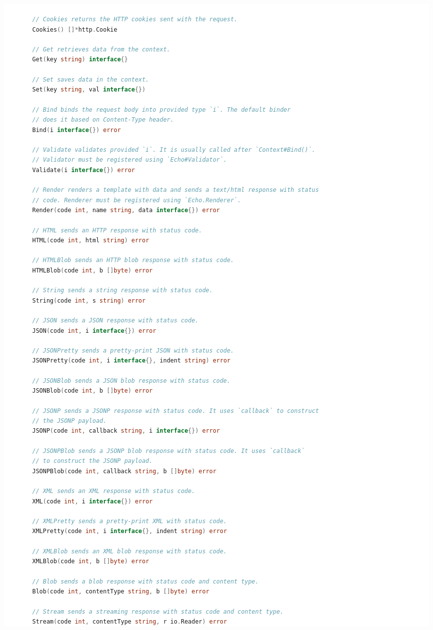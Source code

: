 ```go

		// Cookies returns the HTTP cookies sent with the request.
		Cookies() []*http.Cookie

		// Get retrieves data from the context.
		Get(key string) interface{}

		// Set saves data in the context.
		Set(key string, val interface{})

		// Bind binds the request body into provided type `i`. The default binder
		// does it based on Content-Type header.
		Bind(i interface{}) error

		// Validate validates provided `i`. It is usually called after `Context#Bind()`.
		// Validator must be registered using `Echo#Validator`.
		Validate(i interface{}) error

		// Render renders a template with data and sends a text/html response with status
		// code. Renderer must be registered using `Echo.Renderer`.
		Render(code int, name string, data interface{}) error

		// HTML sends an HTTP response with status code.
		HTML(code int, html string) error

		// HTMLBlob sends an HTTP blob response with status code.
		HTMLBlob(code int, b []byte) error

		// String sends a string response with status code.
		String(code int, s string) error

		// JSON sends a JSON response with status code.
		JSON(code int, i interface{}) error

		// JSONPretty sends a pretty-print JSON with status code.
		JSONPretty(code int, i interface{}, indent string) error

		// JSONBlob sends a JSON blob response with status code.
		JSONBlob(code int, b []byte) error

		// JSONP sends a JSONP response with status code. It uses `callback` to construct
		// the JSONP payload.
		JSONP(code int, callback string, i interface{}) error

		// JSONPBlob sends a JSONP blob response with status code. It uses `callback`
		// to construct the JSONP payload.
		JSONPBlob(code int, callback string, b []byte) error

		// XML sends an XML response with status code.
		XML(code int, i interface{}) error

		// XMLPretty sends a pretty-print XML with status code.
		XMLPretty(code int, i interface{}, indent string) error

		// XMLBlob sends an XML blob response with status code.
		XMLBlob(code int, b []byte) error

		// Blob sends a blob response with status code and content type.
		Blob(code int, contentType string, b []byte) error

		// Stream sends a streaming response with status code and content type.
		Stream(code int, contentType string, r io.Reader) error

```